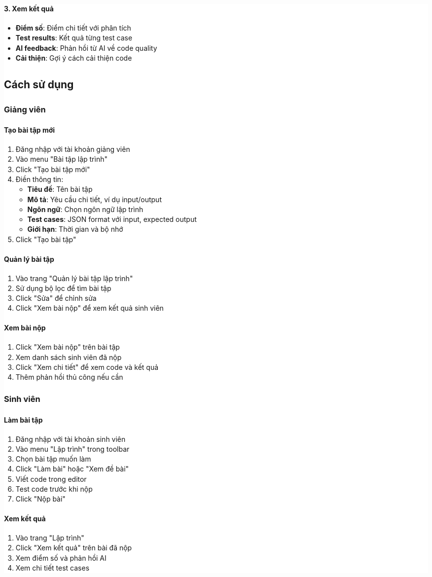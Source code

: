#### 3. Xem kết quả
- **Điểm số**: Điểm chi tiết với phân tích
- **Test results**: Kết quả từng test case
- **AI feedback**: Phản hồi từ AI về code quality
- **Cải thiện**: Gợi ý cách cải thiện code

## Cách sử dụng

### Giảng viên

#### Tạo bài tập mới
1. Đăng nhập với tài khoản giảng viên
2. Vào menu "Bài tập lập trình"
3. Click "Tạo bài tập mới"
4. Điền thông tin:
   - **Tiêu đề**: Tên bài tập
   - **Mô tả**: Yêu cầu chi tiết, ví dụ input/output
   - **Ngôn ngữ**: Chọn ngôn ngữ lập trình
   - **Test cases**: JSON format với input, expected output
   - **Giới hạn**: Thời gian và bộ nhớ
5. Click "Tạo bài tập"

#### Quản lý bài tập
1. Vào trang "Quản lý bài tập lập trình"
2. Sử dụng bộ lọc để tìm bài tập
3. Click "Sửa" để chỉnh sửa
4. Click "Xem bài nộp" để xem kết quả sinh viên

#### Xem bài nộp
1. Click "Xem bài nộp" trên bài tập
2. Xem danh sách sinh viên đã nộp
3. Click "Xem chi tiết" để xem code và kết quả
4. Thêm phản hồi thủ công nếu cần

### Sinh viên

#### Làm bài tập
1. Đăng nhập với tài khoản sinh viên
2. Vào menu "Lập trình" trong toolbar
3. Chọn bài tập muốn làm
4. Click "Làm bài" hoặc "Xem đề bài"
5. Viết code trong editor
6. Test code trước khi nộp
7. Click "Nộp bài"

#### Xem kết quả
1. Vào trang "Lập trình"
2. Click "Xem kết quả" trên bài đã nộp
3. Xem điểm số và phản hồi AI
4. Xem chi tiết test cases
